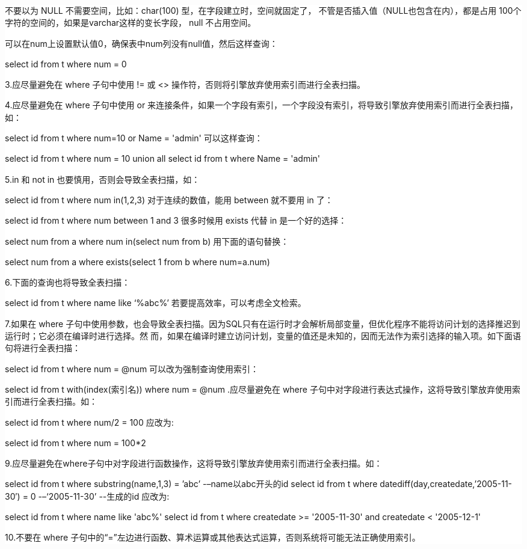 不要以为 NULL 不需要空间，比如：char(100) 型，在字段建立时，空间就固定了， 不管是否插入值（NULL也包含在内），都是占用 100个字符的空间的，如果是varchar这样的变长字段， null 不占用空间。


可以在num上设置默认值0，确保表中num列没有null值，然后这样查询：

select id from t where num = 0

3.应尽量避免在 where 子句中使用 != 或 <> 操作符，否则将引擎放弃使用索引而进行全表扫描。

4.应尽量避免在 where 子句中使用 or 来连接条件，如果一个字段有索引，一个字段没有索引，将导致引擎放弃使用索引而进行全表扫描，如：

select id from t where num=10 or Name = 'admin'
可以这样查询：

select id from t where num = 10
union all
select id from t where Name = 'admin'

5.in 和 not in 也要慎用，否则会导致全表扫描，如：

select id from t where num in(1,2,3)
对于连续的数值，能用 between 就不要用 in 了：

select id from t where num between 1 and 3
很多时候用 exists 代替 in 是一个好的选择：

select num from a where num in(select num from b)
用下面的语句替换：

select num from a where exists(select 1 from b where num=a.num)
 

6.下面的查询也将导致全表扫描：

select id from t where name like ‘%abc%’
若要提高效率，可以考虑全文检索。

7.如果在 where 子句中使用参数，也会导致全表扫描。因为SQL只有在运行时才会解析局部变量，但优化程序不能将访问计划的选择推迟到运行时；它必须在编译时进行选择。然 而，如果在编译时建立访问计划，变量的值还是未知的，因而无法作为索引选择的输入项。如下面语句将进行全表扫描：

select id from t where num = @num
可以改为强制查询使用索引：

select id from t with(index(索引名)) where num = @num
.应尽量避免在 where 子句中对字段进行表达式操作，这将导致引擎放弃使用索引而进行全表扫描。如：

select id from t where num/2 = 100
应改为:

select id from t where num = 100*2

9.应尽量避免在where子句中对字段进行函数操作，这将导致引擎放弃使用索引而进行全表扫描。如：

select id from t where substring(name,1,3) = ’abc’       -–name以abc开头的id
select id from t where datediff(day,createdate,’2005-11-30′) = 0    -–‘2005-11-30’    --生成的id
应改为:

select id from t where name like 'abc%'
select id from t where createdate >= '2005-11-30' and createdate < '2005-12-1'

10.不要在 where 子句中的“=”左边进行函数、算术运算或其他表达式运算，否则系统将可能无法正确使用索引。
